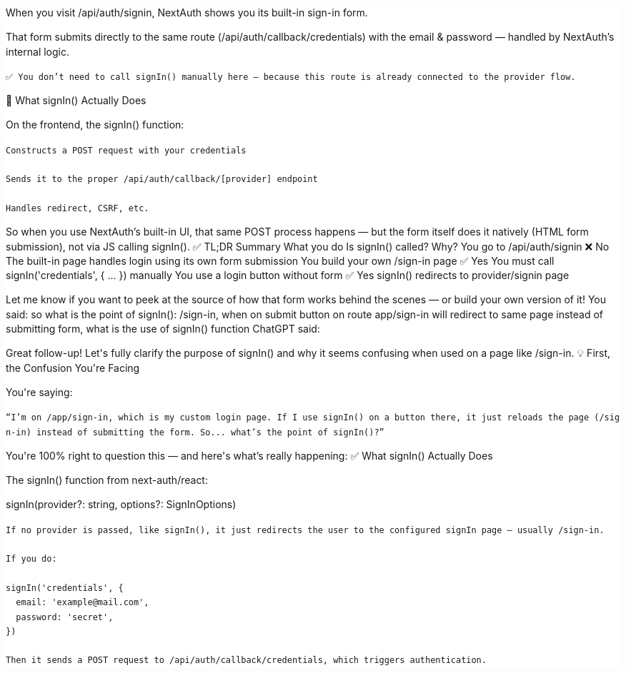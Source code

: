 When you visit /api/auth/signin, NextAuth shows you its built-in sign-in form.

That form submits directly to the same route (/api/auth/callback/credentials) with the email & password — handled by NextAuth’s internal logic.

    ✅ You don’t need to call signIn() manually here — because this route is already connected to the provider flow.

🧠 What signIn() Actually Does

On the frontend, the signIn() function:

    Constructs a POST request with your credentials

    Sends it to the proper /api/auth/callback/[provider] endpoint

    Handles redirect, CSRF, etc.

So when you use NextAuth’s built-in UI, that same POST process happens — but the form itself does it natively (HTML form submission), not via JS calling signIn().
✅ TL;DR Summary
What you do	Is signIn() called?	Why?
You go to /api/auth/signin	❌ No	The built-in page handles login using its own form submission
You build your own /sign-in page	✅ Yes	You must call signIn('credentials', { ... }) manually
You use a login button without form	✅ Yes	signIn() redirects to provider/signin page

Let me know if you want to peek at the source of how that form works behind the scenes — or build your own version of it!
You said:
so what is the point of signIn(): /sign-in, when on submit button on route app/sign-in will redirect to same page instead of submitting form, what is the use of signIn() function
ChatGPT said:

Great follow-up! Let's fully clarify the purpose of signIn() and why it seems confusing when used on a page like /sign-in.
💡 First, the Confusion You're Facing

You're saying:

    “I’m on /app/sign-in, which is my custom login page. If I use signIn() on a button there, it just reloads the page (/sign-in) instead of submitting the form. So... what’s the point of signIn()?”

You're 100% right to question this — and here's what’s really happening:
✅ What signIn() Actually Does

The signIn() function from next-auth/react:

signIn(provider?: string, options?: SignInOptions)

    If no provider is passed, like signIn(), it just redirects the user to the configured signIn page — usually /sign-in.

    If you do:

    signIn('credentials', {
      email: 'example@mail.com',
      password: 'secret',
    })

    Then it sends a POST request to /api/auth/callback/credentials, which triggers authentication.
